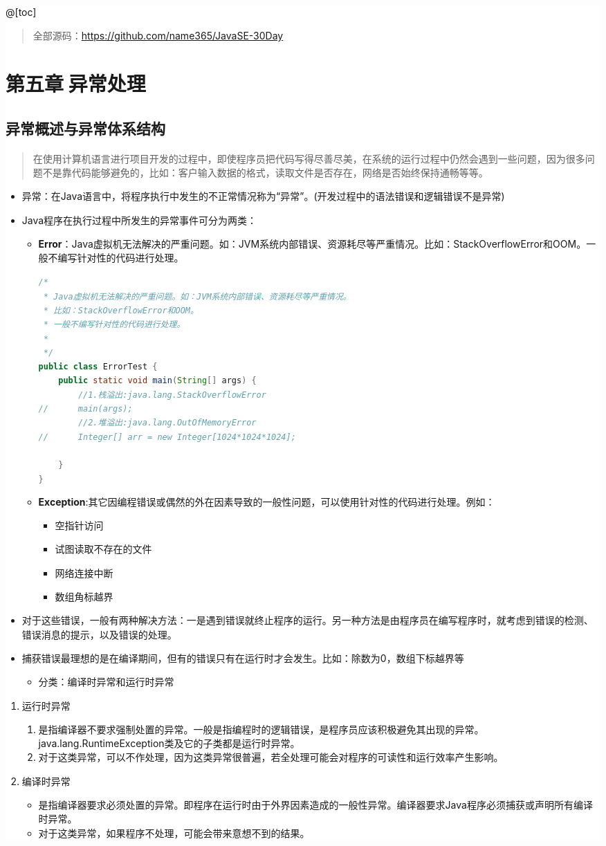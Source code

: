 ﻿@[toc]
> 全部源码：https://github.com/name365/JavaSE-30Day
# 第五章 异常处理
## 异常概述与异常体系结构

> 在使用计算机语言进行项目开发的过程中，即使程序员把代码写得尽善尽美，在系统的运行过程中仍然会遇到一些问题，因为很多问题不是靠代码能够避免的，比如：客户输入数据的格式，读取文件是否存在，网络是否始终保持通畅等等。

- 异常：在Java语言中，将程序执行中发生的不正常情况称为“异常”。(开发过程中的语法错误和逻辑错误不是异常)

- Java程序在执行过程中所发生的异常事件可分为两类：

  - **Error**：Java虚拟机无法解决的严重问题。如：JVM系统内部错误、资源耗尽等严重情况。比如：StackOverflowError和OOM。一般不编写针对性的代码进行处理。

    ```java
    /*
     * Java虚拟机无法解决的严重问题。如：JVM系统内部错误、资源耗尽等严重情况。
     * 比如：StackOverflowError和OOM。
     * 一般不编写针对性的代码进行处理。
     * 
     */
    public class ErrorTest {
    	public static void main(String[] args) {
    		//1.栈溢出:java.lang.StackOverflowError
    //		main(args);
    		//2.堆溢出:java.lang.OutOfMemoryError
    //		Integer[] arr = new Integer[1024*1024*1024];
    		
    	}
    }
    ```

  - **Exception**:其它因编程错误或偶然的外在因素导致的一般性问题，可以使用针对性的代码进行处理。例如：

    - 空指针访问

    - 试图读取不存在的文件

    - 网络连接中断

    - 数组角标越界

- 对于这些错误，一般有两种解决方法：一是遇到错误就终止程序的运行。另一种方法是由程序员在编写程序时，就考虑到错误的检测、错误消息的提示，以及错误的处理。

- 捕获错误最理想的是在编译期间，但有的错误只有在运行时才会发生。比如：除数为0，数组下标越界等

  - 分类：编译时异常和运行时异常

1. 运行时异常
 	1. 是指编译器不要求强制处置的异常。一般是指编程时的逻辑错误，是程序员应该积极避免其出现的异常。java.lang.RuntimeException类及它的子类都是运行时异常。
  	2. 对于这类异常，可以不作处理，因为这类异常很普遍，若全处理可能会对程序的可读性和运行效率产生影响。

2. 编译时异常
   - 是指编译器要求必须处置的异常。即程序在运行时由于外界因素造成的一般性异常。编译器要求Java程序必须捕获或声明所有编译时异常。
   - 对于这类异常，如果程序不处理，可能会带来意想不到的结果。
